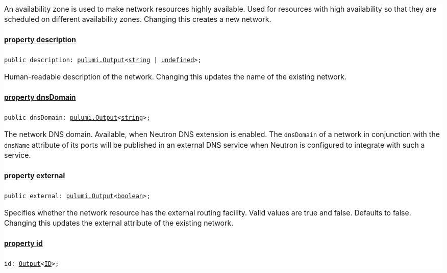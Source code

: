 An availability zone is used to make
network resources highly available. Used for resources with high availability
so that they are scheduled on different availability zones. Changing this
creates a new network.

<h4 class="pdoc-member-header" id="Network-description">
<a class="pdoc-child-name" href="https://github.com/pulumi/pulumi-openstack/blob/1d874f5c7675cd9afc5611536d9398bfa5f992f1/sdk/nodejs/networking/network.ts#L102">property <b>description</b></a>
</h4>

<pre class="highlight"><code><span class='kd'>public </span>description: <a href='/docs/reference/pkg/nodejs/pulumi/pulumi/#Output'>pulumi.Output</a>&lt;<span class='kd'><a href='https://developer.mozilla.org/en-US/docs/Web/JavaScript/Reference/Global_Objects/String'>string</a></span> | <span class='kd'><a href='https://developer.mozilla.org/en-US/docs/Web/JavaScript/Reference/Global_Objects/undefined'>undefined</a></span>&gt;;</code></pre>

Human-readable description of the network. Changing this
updates the name of the existing network.

<h4 class="pdoc-member-header" id="Network-dnsDomain">
<a class="pdoc-child-name" href="https://github.com/pulumi/pulumi-openstack/blob/1d874f5c7675cd9afc5611536d9398bfa5f992f1/sdk/nodejs/networking/network.ts#L109">property <b>dnsDomain</b></a>
</h4>

<pre class="highlight"><code><span class='kd'>public </span>dnsDomain: <a href='/docs/reference/pkg/nodejs/pulumi/pulumi/#Output'>pulumi.Output</a>&lt;<span class='kd'><a href='https://developer.mozilla.org/en-US/docs/Web/JavaScript/Reference/Global_Objects/String'>string</a></span>&gt;;</code></pre>

The network DNS domain. Available, when Neutron DNS
extension is enabled. The `dnsDomain` of a network in conjunction with the
`dnsName` attribute of its ports will be published in an external DNS
service when Neutron is configured to integrate with such a service.

<h4 class="pdoc-member-header" id="Network-external">
<a class="pdoc-child-name" href="https://github.com/pulumi/pulumi-openstack/blob/1d874f5c7675cd9afc5611536d9398bfa5f992f1/sdk/nodejs/networking/network.ts#L115">property <b>external</b></a>
</h4>

<pre class="highlight"><code><span class='kd'>public </span>external: <a href='/docs/reference/pkg/nodejs/pulumi/pulumi/#Output'>pulumi.Output</a>&lt;<span class='kd'><a href='https://developer.mozilla.org/en-US/docs/Web/JavaScript/Reference/Global_Objects/Boolean'>boolean</a></span>&gt;;</code></pre>

Specifies whether the network resource has the
external routing facility. Valid values are true and false. Defaults to
false. Changing this updates the external attribute of the existing network.

<h4 class="pdoc-member-header" id="Network-id">
<a class="pdoc-child-name" href="https://github.com/pulumi/pulumi-openstack/blob/1d874f5c7675cd9afc5611536d9398bfa5f992f1/sdk/nodejs/networking/network.ts#L52">property <b>id</b></a>
</h4>

<pre class="highlight"><code><span class='kd'></span>id: <a href='/docs/reference/pkg/nodejs/pulumi/pulumi/#Output'>Output</a>&lt;<a href='/docs/reference/pkg/nodejs/pulumi/pulumi/#ID'>ID</a>&gt;;</code></pre>
